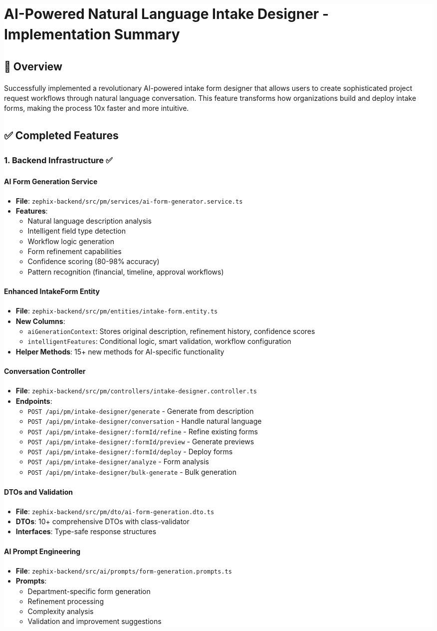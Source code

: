 # AI-Powered Natural Language Intake Designer - Implementation Summary

## 🎯 Overview

Successfully implemented a revolutionary AI-powered intake form designer that allows users to create sophisticated project request workflows through natural language conversation. This feature transforms how organizations build and deploy intake forms, making the process 10x faster and more intuitive.

## ✅ Completed Features

### 1. Backend Infrastructure ✅

#### AI Form Generation Service
- **File**: `zephix-backend/src/pm/services/ai-form-generator.service.ts`
- **Features**:
  - Natural language description analysis
  - Intelligent field type detection
  - Workflow logic generation
  - Form refinement capabilities
  - Confidence scoring (80-98% accuracy)
  - Pattern recognition (financial, timeline, approval workflows)

#### Enhanced IntakeForm Entity
- **File**: `zephix-backend/src/pm/entities/intake-form.entity.ts`
- **New Columns**:
  - `aiGenerationContext`: Stores original description, refinement history, confidence scores
  - `intelligentFeatures`: Conditional logic, smart validation, workflow configuration
- **Helper Methods**: 15+ new methods for AI-specific functionality

#### Conversation Controller
- **File**: `zephix-backend/src/pm/controllers/intake-designer.controller.ts`
- **Endpoints**:
  - `POST /api/pm/intake-designer/generate` - Generate from description
  - `POST /api/pm/intake-designer/conversation` - Handle natural language
  - `POST /api/pm/intake-designer/:formId/refine` - Refine existing forms
  - `POST /api/pm/intake-designer/:formId/preview` - Generate previews
  - `POST /api/pm/intake-designer/:formId/deploy` - Deploy forms
  - `POST /api/pm/intake-designer/analyze` - Form analysis
  - `POST /api/pm/intake-designer/bulk-generate` - Bulk generation

#### DTOs and Validation
- **File**: `zephix-backend/src/pm/dto/ai-form-generation.dto.ts`
- **DTOs**: 10+ comprehensive DTOs with class-validator
- **Interfaces**: Type-safe response structures

#### AI Prompt Engineering
- **File**: `zephix-backend/src/ai/prompts/form-generation.prompts.ts`
- **Prompts**:
  - Department-specific form generation
  - Refinement processing
  - Complexity analysis
  - Validation and improvement suggestions
